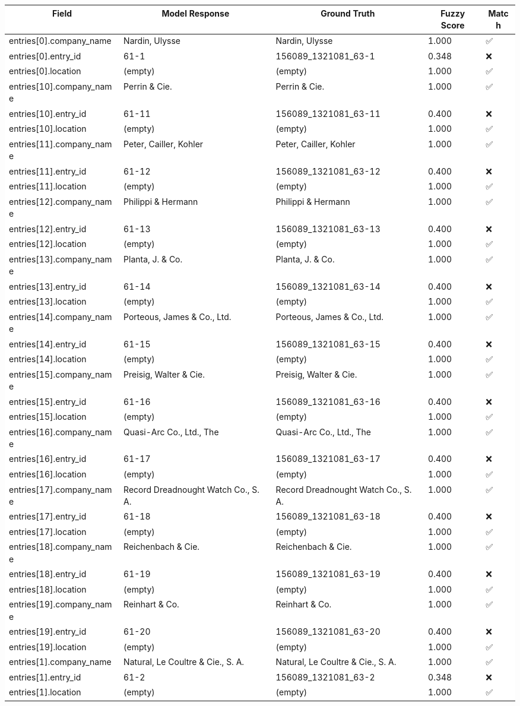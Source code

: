 | Field | Model Response | Ground Truth | Fuzzy Score | Match |
|-------|----------------|--------------|-------------|-------|
| entries[0].company_name | Nardin, Ulysse | Nardin, Ulysse | 1.000 | ✅ |
| entries[0].entry_id | 61-1 | 156089_1321081_63-1 | 0.348 | ❌ |
| entries[0].location | (empty) | (empty) | 1.000 | ✅ |
| entries[10].company_name | Perrin & Cie. | Perrin & Cie. | 1.000 | ✅ |
| entries[10].entry_id | 61-11 | 156089_1321081_63-11 | 0.400 | ❌ |
| entries[10].location | (empty) | (empty) | 1.000 | ✅ |
| entries[11].company_name | Peter, Cailler, Kohler | Peter, Cailler, Kohler | 1.000 | ✅ |
| entries[11].entry_id | 61-12 | 156089_1321081_63-12 | 0.400 | ❌ |
| entries[11].location | (empty) | (empty) | 1.000 | ✅ |
| entries[12].company_name | Philippi & Hermann | Philippi & Hermann | 1.000 | ✅ |
| entries[12].entry_id | 61-13 | 156089_1321081_63-13 | 0.400 | ❌ |
| entries[12].location | (empty) | (empty) | 1.000 | ✅ |
| entries[13].company_name | Planta, J. & Co. | Planta, J. & Co. | 1.000 | ✅ |
| entries[13].entry_id | 61-14 | 156089_1321081_63-14 | 0.400 | ❌ |
| entries[13].location | (empty) | (empty) | 1.000 | ✅ |
| entries[14].company_name | Porteous, James & Co., Ltd. | Porteous, James & Co., Ltd. | 1.000 | ✅ |
| entries[14].entry_id | 61-15 | 156089_1321081_63-15 | 0.400 | ❌ |
| entries[14].location | (empty) | (empty) | 1.000 | ✅ |
| entries[15].company_name | Preisig, Walter & Cie. | Preisig, Walter & Cie. | 1.000 | ✅ |
| entries[15].entry_id | 61-16 | 156089_1321081_63-16 | 0.400 | ❌ |
| entries[15].location | (empty) | (empty) | 1.000 | ✅ |
| entries[16].company_name | Quasi-Arc Co., Ltd., The | Quasi-Arc Co., Ltd., The | 1.000 | ✅ |
| entries[16].entry_id | 61-17 | 156089_1321081_63-17 | 0.400 | ❌ |
| entries[16].location | (empty) | (empty) | 1.000 | ✅ |
| entries[17].company_name | Record Dreadnought Watch Co., S. A. | Record Dreadnought Watch Co., S. A. | 1.000 | ✅ |
| entries[17].entry_id | 61-18 | 156089_1321081_63-18 | 0.400 | ❌ |
| entries[17].location | (empty) | (empty) | 1.000 | ✅ |
| entries[18].company_name | Reichenbach & Cie. | Reichenbach & Cie. | 1.000 | ✅ |
| entries[18].entry_id | 61-19 | 156089_1321081_63-19 | 0.400 | ❌ |
| entries[18].location | (empty) | (empty) | 1.000 | ✅ |
| entries[19].company_name | Reinhart & Co. | Reinhart & Co. | 1.000 | ✅ |
| entries[19].entry_id | 61-20 | 156089_1321081_63-20 | 0.400 | ❌ |
| entries[19].location | (empty) | (empty) | 1.000 | ✅ |
| entries[1].company_name | Natural, Le Coultre & Cie., S. A. | Natural, Le Coultre & Cie., S. A. | 1.000 | ✅ |
| entries[1].entry_id | 61-2 | 156089_1321081_63-2 | 0.348 | ❌ |
| entries[1].location | (empty) | (empty) | 1.000 | ✅ |
